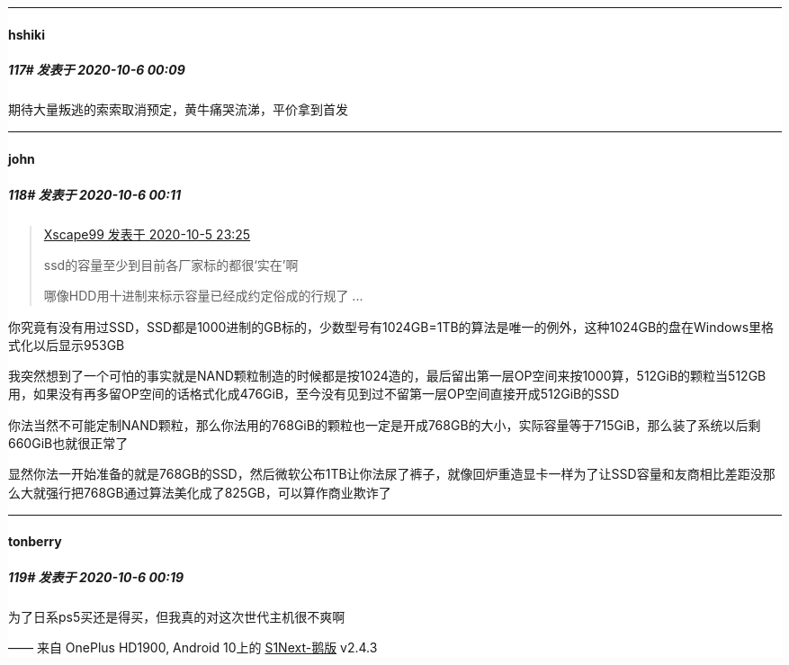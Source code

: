 





-----

####  hshiki  
##### 117#       发表于 2020-10-6 00:09




期待大量叛逃的索索取消预定，黄牛痛哭流涕，平价拿到首发







-----

####  john  
##### 118#       发表于 2020-10-6 00:11



<blockquote><a href="httphttps://bbs.saraba1st.com/2b/forum.php?mod=redirect&amp;goto=findpost&amp;pid=48962206&amp;ptid=1963365" target="_blank">Xscape99 发表于 2020-10-5 23:25</a>

ssd的容量至少到目前各厂家标的都很‘实在’啊

哪像HDD用十进制来标示容量已经成约定俗成的行规了 ...</blockquote>
你究竟有没有用过SSD，SSD都是1000进制的GB标的，少数型号有1024GB=1TB的算法是唯一的例外，这种1024GB的盘在Windows里格式化以后显示953GB


我突然想到了一个可怕的事实就是NAND颗粒制造的时候都是按1024造的，最后留出第一层OP空间来按1000算，512GiB的颗粒当512GB用，如果没有再多留OP空间的话格式化成476GiB，至今没有见到过不留第一层OP空间直接开成512GiB的SSD

你法当然不可能定制NAND颗粒，那么你法用的768GiB的颗粒也一定是开成768GB的大小，实际容量等于715GiB，那么装了系统以后剩660GiB也就很正常了

显然你法一开始准备的就是768GB的SSD，然后微软公布1TB让你法尿了裤子，就像回炉重造显卡一样为了让SSD容量和友商相比差距没那么大就强行把768GB通过算法美化成了825GB，可以算作商业欺诈了







-----

####  tonberry  
##### 119#       发表于 2020-10-6 00:19




为了日系ps5买还是得买，但我真的对这次世代主机很不爽啊

—— 来自 OnePlus HD1900, Android 10上的 [S1Next-鹅版](https://github.com/ykrank/S1-Next/releases) v2.4.3






